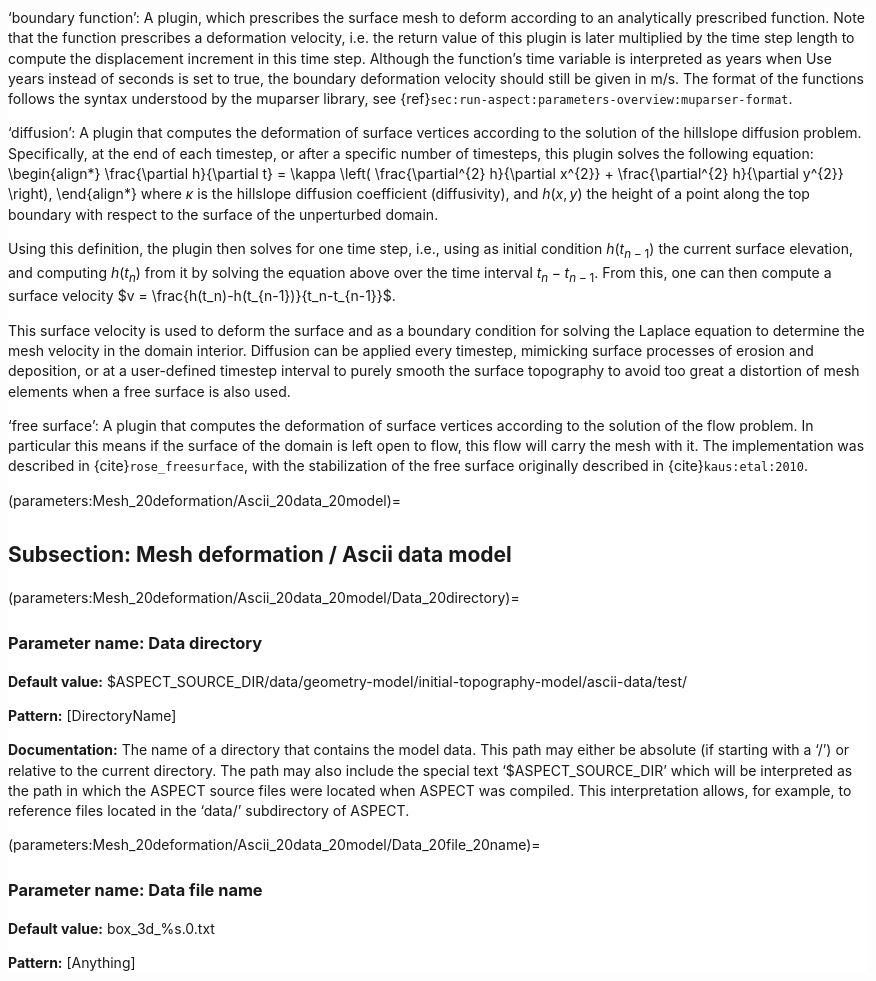 &lsquo;boundary function&rsquo;: A plugin, which prescribes the surface mesh to deform according to an analytically prescribed function. Note that the function prescribes a deformation velocity, i.e. the return value of this plugin is later multiplied by the time step length to compute the displacement increment in this time step. Although the function&rsquo;s time variable is interpreted as years when Use years instead of seconds is set to true, the boundary deformation velocity should still be given in m/s. The format of the functions follows the syntax understood by the muparser library, see {ref}`sec:run-aspect:parameters-overview:muparser-format`.

&lsquo;diffusion&rsquo;: A plugin that computes the deformation of surface vertices according to the solution of the hillslope diffusion problem. Specifically, at the end of each timestep, or after a specific number of timesteps, this plugin solves the following equation: \begin{align*}  \frac{\partial h}{\partial t} = \kappa \left( \frac{\partial^{2} h}{\partial x^{2}} + \frac{\partial^{2} h}{\partial y^{2}} \right), \end{align*} where $\kappa$ is the hillslope diffusion coefficient (diffusivity), and $h(x,y)$ the height of a point along the top boundary with respect to the surface of the unperturbed domain.

Using this definition, the plugin then solves for one time step, i.e., using as initial condition $h(t_{n-1})$ the current surface elevation, and computing $h(t_n)$ from it by solving the equation above over the time interval $t_n-t_{n-1}$. From this, one can then compute a surface velocity $v = \frac{h(t_n)-h(t_{n-1})}{t_n-t_{n-1}}$.

This surface velocity is used to deform the surface and as a boundary condition for solving the Laplace equation to determine the mesh velocity in the domain interior. Diffusion can be applied every timestep, mimicking surface processes of erosion and deposition, or at a user-defined timestep interval to purely smooth the surface topography to avoid too great a distortion of mesh elements when a free surface is also used.

&lsquo;free surface&rsquo;: A plugin that computes the deformation of surface vertices according to the solution of the flow problem. In particular this means if the surface of the domain is left open to flow, this flow will carry the mesh with it. The implementation was described in {cite}`rose_freesurface`, with the stabilization of the free surface originally described in {cite}`kaus:etal:2010`.

(parameters:Mesh_20deformation/Ascii_20data_20model)=
## **Subsection:** Mesh deformation / Ascii data model
(parameters:Mesh_20deformation/Ascii_20data_20model/Data_20directory)=
### __Parameter name:__ Data directory
**Default value:** $ASPECT_SOURCE_DIR/data/geometry-model/initial-topography-model/ascii-data/test/

**Pattern:** [DirectoryName]

**Documentation:** The name of a directory that contains the model data. This path may either be absolute (if starting with a &lsquo;/&rsquo;) or relative to the current directory. The path may also include the special text &lsquo;$ASPECT_SOURCE_DIR&rsquo; which will be interpreted as the path in which the ASPECT source files were located when ASPECT was compiled. This interpretation allows, for example, to reference files located in the &lsquo;data/&rsquo; subdirectory of ASPECT.

(parameters:Mesh_20deformation/Ascii_20data_20model/Data_20file_20name)=
### __Parameter name:__ Data file name
**Default value:** box_3d_%s.0.txt

**Pattern:** [Anything]
